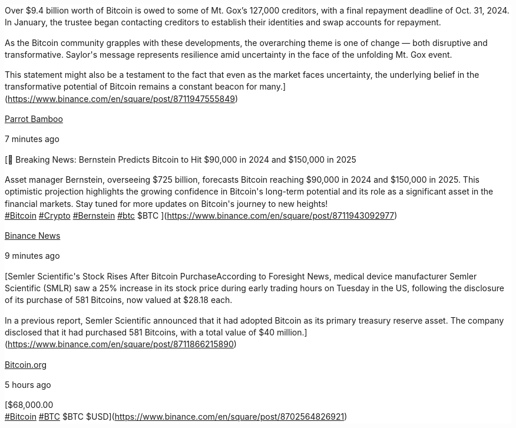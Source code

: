 Over $9.4 billion worth of Bitcoin is owed to some of Mt. Gox’s 127,000
creditors, with a final repayment deadline of Oct. 31, 2024. In January, the
trustee began contacting creditors to establish their identities and swap
accounts for repayment.  
  
As the Bitcoin community grapples with these developments, the overarching
theme is one of change — both disruptive and transformative. Saylor's message
represents resilience amid uncertainty in the face of the unfolding Mt. Gox
event.  
  
This statement might also be a testament to the fact that even as the market
faces uncertainty, the underlying belief in the transformative potential of
Bitcoin remains a constant beacon for
many.](https://www.binance.com/en/square/post/8711947555849)

[](/en/square/profile/ParrotBamboo)

[Parrot Bamboo](/en/square/profile/ParrotBamboo)

7 minutes ago

[🚨 Breaking News: Bernstein Predicts Bitcoin to Hit $90,000 in 2024 and
$150,000 in 2025  
  
Asset manager Bernstein, overseeing $725 billion, forecasts Bitcoin reaching
$90,000 in 2024 and $150,000 in 2025. This optimistic projection highlights
the growing confidence in Bitcoin's long-term potential and its role as a
significant asset in the financial markets. Stay tuned for more updates on
Bitcoin's journey to new heights!  
[#Bitcoin](/en/square/hashtag?q=Bitcoin)
[#Crypto](/en/square/hashtag?q=Crypto)
[#Bernstein](/en/square/hashtag?q=Bernstein) [#btc](/en/square/hashtag?q=btc)
$BTC ](https://www.binance.com/en/square/post/8711943092977)

[](/en/square/profile/Binance_News)

[Binance News](/en/square/profile/Binance_News)

9 minutes ago

[Semler Scientific's Stock Rises After Bitcoin PurchaseAccording to Foresight
News, medical device manufacturer Semler Scientific (SMLR) saw a 25% increase
in its stock price during early trading hours on Tuesday in the US, following
the disclosure of its purchase of 581 Bitcoins, now valued at $28.18 each.  
  
In a previous report, Semler Scientific announced that it had adopted Bitcoin
as its primary treasury reserve asset. The company disclosed that it had
purchased 581 Bitcoins, with a total value of $40
million.](https://www.binance.com/en/square/post/8711866215890)

[](/en/square/profile/bitcoinorg)

[Bitcoin.org](/en/square/profile/bitcoinorg)

5 hours ago

[$68,000.00  
[#Bitcoin](/en/square/hashtag?q=Bitcoin) [#BTC](/en/square/hashtag?q=BTC) $BTC
$USD](https://www.binance.com/en/square/post/8702564826921)
